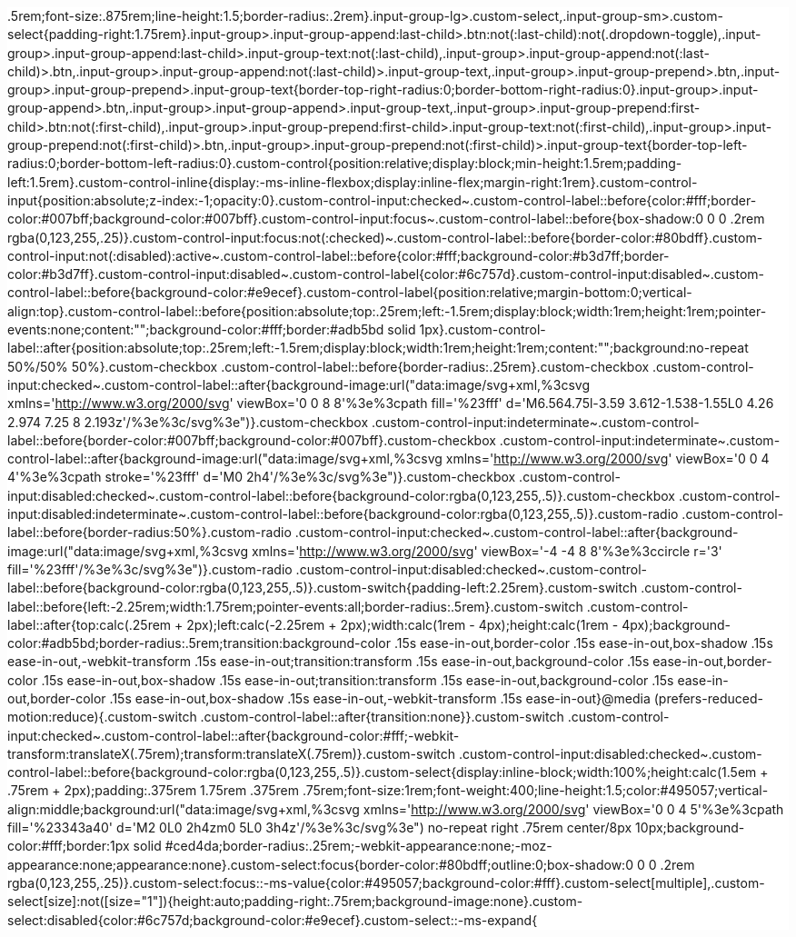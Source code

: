 .5rem;font-size:.875rem;line-height:1.5;border-radius:.2rem}.input-group-lg>.custom-select,.input-group-sm>.custom-select{padding-right:1.75rem}.input-group>.input-group-append:last-child>.btn:not(:last-child):not(.dropdown-toggle),.input-group>.input-group-append:last-child>.input-group-text:not(:last-child),.input-group>.input-group-append:not(:last-child)>.btn,.input-group>.input-group-append:not(:last-child)>.input-group-text,.input-group>.input-group-prepend>.btn,.input-group>.input-group-prepend>.input-group-text{border-top-right-radius:0;border-bottom-right-radius:0}.input-group>.input-group-append>.btn,.input-group>.input-group-append>.input-group-text,.input-group>.input-group-prepend:first-child>.btn:not(:first-child),.input-group>.input-group-prepend:first-child>.input-group-text:not(:first-child),.input-group>.input-group-prepend:not(:first-child)>.btn,.input-group>.input-group-prepend:not(:first-child)>.input-group-text{border-top-left-radius:0;border-bottom-left-radius:0}.custom-control{position:relative;display:block;min-height:1.5rem;padding-left:1.5rem}.custom-control-inline{display:-ms-inline-flexbox;display:inline-flex;margin-right:1rem}.custom-control-input{position:absolute;z-index:-1;opacity:0}.custom-control-input:checked~.custom-control-label::before{color:#fff;border-color:#007bff;background-color:#007bff}.custom-control-input:focus~.custom-control-label::before{box-shadow:0 0 0 .2rem rgba(0,123,255,.25)}.custom-control-input:focus:not(:checked)~.custom-control-label::before{border-color:#80bdff}.custom-control-input:not(:disabled):active~.custom-control-label::before{color:#fff;background-color:#b3d7ff;border-color:#b3d7ff}.custom-control-input:disabled~.custom-control-label{color:#6c757d}.custom-control-input:disabled~.custom-control-label::before{background-color:#e9ecef}.custom-control-label{position:relative;margin-bottom:0;vertical-align:top}.custom-control-label::before{position:absolute;top:.25rem;left:-1.5rem;display:block;width:1rem;height:1rem;pointer-events:none;content:"";background-color:#fff;border:#adb5bd solid 1px}.custom-control-label::after{position:absolute;top:.25rem;left:-1.5rem;display:block;width:1rem;height:1rem;content:"";background:no-repeat 50%/50% 50%}.custom-checkbox .custom-control-label::before{border-radius:.25rem}.custom-checkbox .custom-control-input:checked~.custom-control-label::after{background-image:url("data:image/svg+xml,%3csvg xmlns='http://www.w3.org/2000/svg' viewBox='0 0 8 8'%3e%3cpath fill='%23fff' d='M6.564.75l-3.59 3.612-1.538-1.55L0 4.26 2.974 7.25 8 2.193z'/%3e%3c/svg%3e")}.custom-checkbox .custom-control-input:indeterminate~.custom-control-label::before{border-color:#007bff;background-color:#007bff}.custom-checkbox .custom-control-input:indeterminate~.custom-control-label::after{background-image:url("data:image/svg+xml,%3csvg xmlns='http://www.w3.org/2000/svg' viewBox='0 0 4 4'%3e%3cpath stroke='%23fff' d='M0 2h4'/%3e%3c/svg%3e")}.custom-checkbox .custom-control-input:disabled:checked~.custom-control-label::before{background-color:rgba(0,123,255,.5)}.custom-checkbox .custom-control-input:disabled:indeterminate~.custom-control-label::before{background-color:rgba(0,123,255,.5)}.custom-radio .custom-control-label::before{border-radius:50%}.custom-radio .custom-control-input:checked~.custom-control-label::after{background-image:url("data:image/svg+xml,%3csvg xmlns='http://www.w3.org/2000/svg' viewBox='-4 -4 8 8'%3e%3ccircle r='3' fill='%23fff'/%3e%3c/svg%3e")}.custom-radio .custom-control-input:disabled:checked~.custom-control-label::before{background-color:rgba(0,123,255,.5)}.custom-switch{padding-left:2.25rem}.custom-switch .custom-control-label::before{left:-2.25rem;width:1.75rem;pointer-events:all;border-radius:.5rem}.custom-switch .custom-control-label::after{top:calc(.25rem + 2px);left:calc(-2.25rem + 2px);width:calc(1rem - 4px);height:calc(1rem - 4px);background-color:#adb5bd;border-radius:.5rem;transition:background-color .15s ease-in-out,border-color .15s ease-in-out,box-shadow .15s ease-in-out,-webkit-transform .15s ease-in-out;transition:transform .15s ease-in-out,background-color .15s ease-in-out,border-color .15s ease-in-out,box-shadow .15s ease-in-out;transition:transform .15s ease-in-out,background-color .15s ease-in-out,border-color .15s ease-in-out,box-shadow .15s ease-in-out,-webkit-transform .15s ease-in-out}@media (prefers-reduced-motion:reduce){.custom-switch .custom-control-label::after{transition:none}}.custom-switch .custom-control-input:checked~.custom-control-label::after{background-color:#fff;-webkit-transform:translateX(.75rem);transform:translateX(.75rem)}.custom-switch .custom-control-input:disabled:checked~.custom-control-label::before{background-color:rgba(0,123,255,.5)}.custom-select{display:inline-block;width:100%;height:calc(1.5em + .75rem + 2px);padding:.375rem 1.75rem .375rem .75rem;font-size:1rem;font-weight:400;line-height:1.5;color:#495057;vertical-align:middle;background:url("data:image/svg+xml,%3csvg xmlns='http://www.w3.org/2000/svg' viewBox='0 0 4 5'%3e%3cpath fill='%23343a40' d='M2 0L0 2h4zm0 5L0 3h4z'/%3e%3c/svg%3e") no-repeat right .75rem center/8px 10px;background-color:#fff;border:1px solid #ced4da;border-radius:.25rem;-webkit-appearance:none;-moz-appearance:none;appearance:none}.custom-select:focus{border-color:#80bdff;outline:0;box-shadow:0 0 0 .2rem rgba(0,123,255,.25)}.custom-select:focus::-ms-value{color:#495057;background-color:#fff}.custom-select[multiple],.custom-select[size]:not([size="1"]){height:auto;padding-right:.75rem;background-image:none}.custom-select:disabled{color:#6c757d;background-color:#e9ecef}.custom-select::-ms-expand{